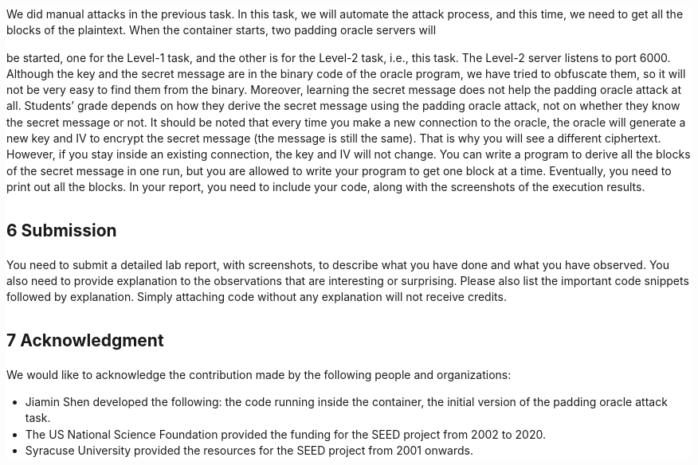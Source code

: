 We did manual attacks in the previous task. In this task, we will automate the attack process, and this time,
we need to get all the blocks of the plaintext. When the container starts, two padding oracle servers will


be started, one for the Level-1 task, and the other is for the Level-2 task, i.e., this task. The Level-2 server
listens to port 6000. Although the key and the secret message are in the binary code of the oracle program,
we have tried to obfuscate them, so it will not be very easy to find them from the binary. Moreover, learning
the secret message does not help the padding oracle attack at all. Students’ grade depends on how they
derive the secret message using the padding oracle attack, not on whether they know the secret message or
not.
It should be noted that every time you make a new connection to the oracle, the oracle will generate a
new key and IV to encrypt the secret message (the message is still the same). That is why you will see a
different ciphertext. However, if you stay inside an existing connection, the key and IV will not change.
You can write a program to derive all the blocks of the secret message in one run, but you are allowed
to write your program to get one block at a time. Eventually, you need to print out all the blocks. In your
report, you need to include your code, along with the screenshots of the execution results.

## 6 Submission

You need to submit a detailed lab report, with screenshots, to describe what you have done and what you
have observed. You also need to provide explanation to the observations that are interesting or surprising.
Please also list the important code snippets followed by explanation. Simply attaching code without any
explanation will not receive credits.

## 7 Acknowledgment

We would like to acknowledge the contribution made by the following people and organizations:

- Jiamin Shen developed the following: the code running inside the container, the initial version of the
    padding oracle attack task.
- The US National Science Foundation provided the funding for the SEED project from 2002 to 2020.
- Syracuse University provided the resources for the SEED project from 2001 onwards.


